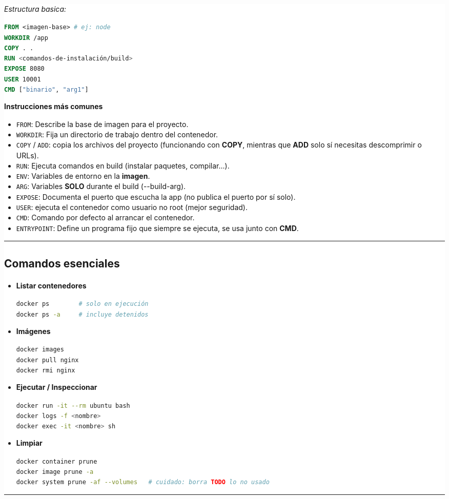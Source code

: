 *Estructura basica:*
```Dockerfile
FROM <imagen-base> # ej: node
WORKDIR /app
COPY . .
RUN <comandos-de-instalación/build>
EXPOSE 8080
USER 10001
CMD ["binario", "arg1"]
```

**Instrucciones más comunes**
- `FROM`: Describe la base de imagen para el proyecto.
- `WORKDIR`: Fija un directorio de trabajo dentro del contenedor.
- `COPY` / `ADD`: copia los archivos del proyecto (funcionando con **COPY**, mientras que **ADD** solo sí necesitas descomprimir o URLs).
- `RUN`: Ejecuta comandos en build (instalar paquetes, compilar...).
- `ENV`: Variables de entorno en la **imagen**.
- `ARG`: Variables **SOLO** durante el build (--build-arg).
- `EXPOSE`: Documenta el puerto que escucha la app (no publica el puerto por sí solo).
- `USER`: ejecuta el contenedor como usuario no root (mejor seguridad).
- `CMD`: Comando por defecto al arrancar el contenedor.
- `ENTRYPOINT`: Define un programa fijo que siempre se ejecuta, se usa junto con **CMD**.

---

## Comandos esenciales
- **Listar contenedores**
    ```bash
    docker ps        # solo en ejecución
    docker ps -a     # incluye detenidos
    ```
- **Imágenes**
    ```bash
    docker images
    docker pull nginx
    docker rmi nginx
    ```
- **Ejecutar / Inspeccionar**
    ```bash
    docker run -it --rm ubuntu bash
    docker logs -f <nombre>
    docker exec -it <nombre> sh
    ```
- **Limpiar**
    ```bash
    docker container prune
    docker image prune -a
    docker system prune -af --volumes   # cuidado: borra TODO lo no usado
    ```

---
